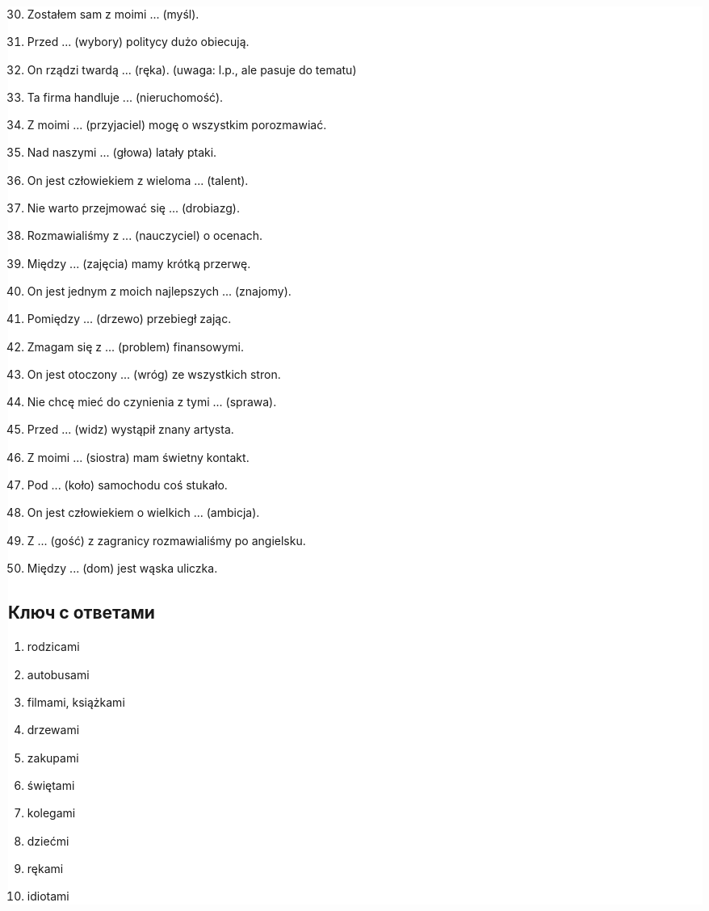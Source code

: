 30. Zostałem sam z moimi ... (myśl).
    
31. Przed ... (wybory) politycy dużo obiecują.
    
32. On rządzi twardą ... (ręka). (uwaga: l.p., ale pasuje do tematu)
    
33. Ta firma handluje ... (nieruchomość).
    
34. Z moimi ... (przyjaciel) mogę o wszystkim porozmawiać.
    
35. Nad naszymi ... (głowa) latały ptaki.
    
36. On jest człowiekiem z wieloma ... (talent).
    
37. Nie warto przejmować się ... (drobiazg).
    
38. Rozmawialiśmy z ... (nauczyciel) o ocenach.
    
39. Między ... (zajęcia) mamy krótką przerwę.
    
40. On jest jednym z moich najlepszych ... (znajomy).
    
41. Pomiędzy ... (drzewo) przebiegł zając.
    
42. Zmagam się z ... (problem) finansowymi.
    
43. On jest otoczony ... (wróg) ze wszystkich stron.
    
44. Nie chcę mieć do czynienia z tymi ... (sprawa).
    
45. Przed ... (widz) wystąpił znany artysta.
    
46. Z moimi ... (siostra) mam świetny kontakt.
    
47. Pod ... (koło) samochodu coś stukało.
    
48. On jest człowiekiem o wielkich ... (ambicja).
    
49. Z ... (gość) z zagranicy rozmawialiśmy po angielsku.
    
50. Między ... (dom) jest wąska uliczka.
    

## Ключ с ответами

1. rodzicami
    
2. autobusami
    
3. filmami, książkami
    
4. drzewami
    
5. zakupami
    
6. świętami
    
7. kolegami
    
8. dziećmi
    
9. rękami
    
10. idiotami
    